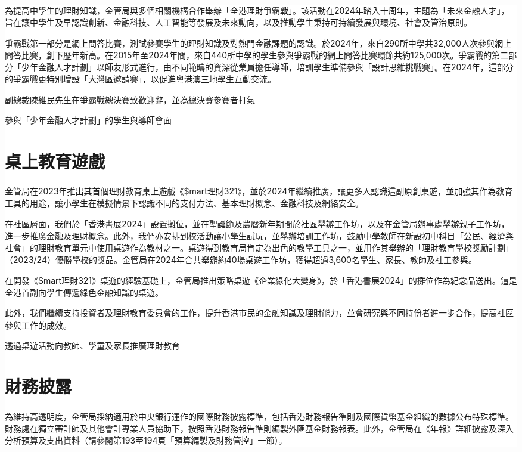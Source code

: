 為提高中學生的理財知識，金管局與多個相關機構合作舉辦「全港理財爭霸戰」。該活動在2024年踏入十周年，主題為「未來金融人才」，旨在讓中學生及早認識創新、金融科技、人工智能等發展及未來動向，以及推動學生秉持可持續發展與環境、社會及管治原則。

爭霸戰第一部分是網上問答比賽，測試參賽學生的理財知識及對熱門金融課題的認識。於2024年，來自290所中學共32,000人次參與網上問答比賽，創下歷年新高。在2015年至2024年間，來自440所中學的學生參與爭霸戰的網上問答比賽環節共約125,000次。爭霸戰的第二部分「少年金融人才計劃」以師友形式進行，由不同範疇的資深從業員擔任導師，培訓學生準備參與「設計思維挑戰賽」。在2024年，這部分的爭霸戰更特別增設「大灣區邀請賽」，以促進粵港澳三地學生互動交流。

副總裁陳維民先生在爭霸戰總決賽致歡迎辭，並為總決賽參賽者打氣

參與「少年金融人才計劃」的學生與導師會面

# 桌上教育遊戲

金管局在2023年推出其首個理財教育桌上遊戲《$mart理財321》，並於2024年繼續推廣，讓更多人認識這副原創桌遊，並加強其作為教育工具的用途，讓小學生在模擬情景下認識不同的支付方法、基本理財概念、金融科技及網絡安全。

在社區層面，我們於「香港書展2024」設置攤位，並在聖誕節及農曆新年期間於社區舉辧工作坊，以及在金管局辦事處舉辦親子工作坊，進一步推廣金融及理財概念。此外，我們亦安排到校活動讓小學生試玩，並舉辦培訓工作坊，鼓勵中學教師在新設初中科目「公民、經濟與社會」的理財教育單元中使用桌遊作為教材之一。桌遊得到教育局肯定為出色的教學工具之一，並用作其舉辦的「理財教育學校獎勵計劃」（2023/24）優勝學校的獎品。金管局在2024年合共舉辧約40場桌遊工作坊，獲得超過3,600名學生、家長、教師及社工參與。

在開發《$mart理財321》桌遊的經驗基礎上，金管局推出策略桌遊《企業綠化大變身》，於「香港書展2024」的攤位作為紀念品送出。這是全港首副向學生傳遞綠色金融知識的桌遊。

此外，我們繼續支持投資者及理財教育委員會的工作，提升香港市民的金融知識及理財能力，並會研究與不同持份者進一步合作，提高社區參與工作的成效。

透過桌遊活動向教師、學童及家長推廣理財教育

# 財務披露

為維持高透明度，金管局採納適用於中央銀行運作的國際財務披露標準，包括香港財務報告準則及國際貨幣基金組織的數據公布特殊標準。財務處在獨立審計師及其他會計專業人員協助下，按照香港財務報告準則編製外匯基金財務報表。此外，金管局在《年報》詳細披露及深入分析預算及支出資料（請參閱第193至194頁「預算編製及財務管控」一節）。
